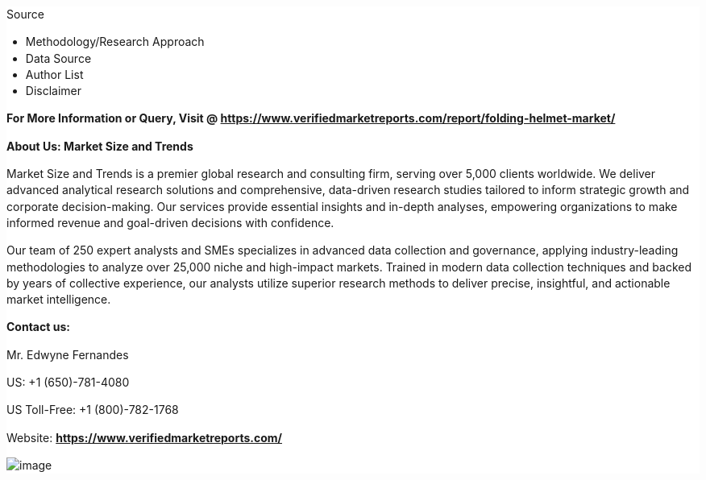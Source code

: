 Source</strong></p><ul><li>Methodology/Research Approach</li><li>Data Source</li><li>Author List</li><li>Disclaimer</li></ul></p><p><strong>For More Information or Query, Visit @ <a href="https://www.verifiedmarketreports.com/report/folding-helmet-market/">https://www.verifiedmarketreports.com/report/folding-helmet-market/</a></strong></p><p><strong>About Us: Market Size and Trends</strong></p><p>Market Size and Trends is a premier global research and consulting firm, serving over 5,000 clients worldwide. We deliver advanced analytical research solutions and comprehensive, data-driven research studies tailored to inform strategic growth and corporate decision-making. Our services provide essential insights and in-depth analyses, empowering organizations to make informed revenue and goal-driven decisions with confidence.</p><p>Our team of 250 expert analysts and SMEs specializes in advanced data collection and governance, applying industry-leading methodologies to analyze over 25,000 niche and high-impact markets. Trained in modern data collection techniques and backed by years of collective experience, our analysts utilize superior research methods to deliver precise, insightful, and actionable market intelligence.</p><p><strong>Contact us:</strong></p><p>Mr. Edwyne Fernandes</p><p>US: +1 (650)-781-4080</p><p>US Toll-Free: +1 (800)-782-1768</p><p>Website: <strong><a href="https://www.verifiedmarketreports.com/">https://www.verifiedmarketreports.com/</a></strong></p>
![image](https://github.com/user-attachments/assets/555f542e-cf81-46b2-bed1-06d8345e66ce)

